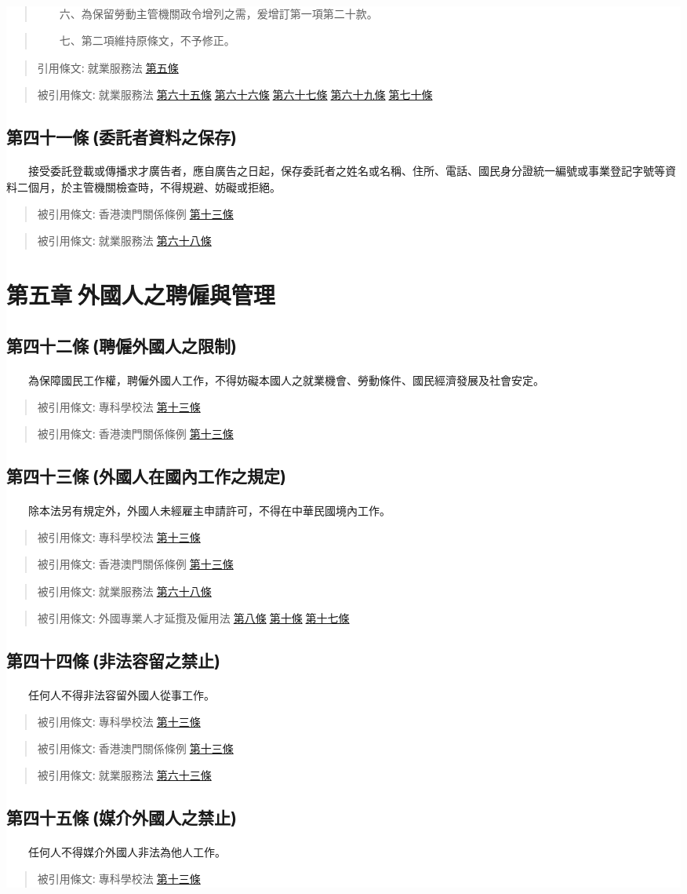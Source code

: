 > 　　六、為保留勞動主管機關政令增列之需，爰增訂第一項第二十款。

> 　　七、第二項維持原條文，不予修正。

> 引用條文: 就業服務法 [第五條](../../勞動人力/人力資源/就業服務法.md#第五條-國民就業機會之保障)

> 被引用條文: 就業服務法 [第六十五條](../../勞動人力/人力資源/就業服務法.md#第六十五條-罰則) [第六十六條](../../勞動人力/人力資源/就業服務法.md#第六十六條-罰則) [第六十七條](../../勞動人力/人力資源/就業服務法.md#第六十七條-) [第六十九條](../../勞動人力/人力資源/就業服務法.md#第六十九條-停業處分) [第七十條](../../勞動人力/人力資源/就業服務法.md#第七十條-私立就業服務機構得廢止其設立許可之情形)



第四十一條 (委託者資料之保存)
-----------------------------
　　接受委託登載或傳播求才廣告者，應自廣告之日起，保存委託者之姓名或名稱、住所、電話、國民身分證統一編號或事業登記字號等資料二個月，於主管機關檢查時，不得規避、妨礙或拒絕。  
> 被引用條文: 香港澳門關係條例 [第十三條](../../外交僑務/港澳事務/香港澳門關係條例.md#第十三條-港澳居民在臺工作之適用法規)

> 被引用條文: 就業服務法 [第六十八條](../../勞動人力/人力資源/就業服務法.md#第六十八條-罰則)



第五章  外國人之聘僱與管理
==========================
第四十二條 (聘僱外國人之限制)
-----------------------------
　　為保障國民工作權，聘僱外國人工作，不得妨礙本國人之就業機會、勞動條件、國民經濟發展及社會安定。  
> 被引用條文: 專科學校法 [第十三條](../../教育/技職教育/專科學校法.md#第十三條-正副校長之設置及資格)

> 被引用條文: 香港澳門關係條例 [第十三條](../../外交僑務/港澳事務/香港澳門關係條例.md#第十三條-港澳居民在臺工作之適用法規)



第四十三條 (外國人在國內工作之規定)
-----------------------------------
　　除本法另有規定外，外國人未經雇主申請許可，不得在中華民國境內工作。  
> 被引用條文: 專科學校法 [第十三條](../../教育/技職教育/專科學校法.md#第十三條-正副校長之設置及資格)

> 被引用條文: 香港澳門關係條例 [第十三條](../../外交僑務/港澳事務/香港澳門關係條例.md#第十三條-港澳居民在臺工作之適用法規)

> 被引用條文: 就業服務法 [第六十八條](../../勞動人力/人力資源/就業服務法.md#第六十八條-罰則)

> 被引用條文: 外國專業人才延攬及僱用法 [第八條](../../勞動人力/人力資源/外國專業人才延攬及僱用法.md#第八條-外國特定專業人才擬在我國從事專業工作得申請核發就業金卡) [第十條](../../勞動人力/人力資源/外國專業人才延攬及僱用法.md#第十條-外國專業人才為藝術工作者，得不經雇主申請，逕向勞動部申請從事藝術工作許可) [第十七條](../../勞動人力/人力資源/外國專業人才延攬及僱用法.md#第十七條-受聘僱從事專業工作之外國專業人才已取得永久居留許可者，其成年子女符合一定條件得申請在我國工作)



第四十四條 (非法容留之禁止)
---------------------------
　　任何人不得非法容留外國人從事工作。  
> 被引用條文: 專科學校法 [第十三條](../../教育/技職教育/專科學校法.md#第十三條-正副校長之設置及資格)

> 被引用條文: 香港澳門關係條例 [第十三條](../../外交僑務/港澳事務/香港澳門關係條例.md#第十三條-港澳居民在臺工作之適用法規)

> 被引用條文: 就業服務法 [第六十三條](../../勞動人力/人力資源/就業服務法.md#第六十三條-罰則)



第四十五條 (媒介外國人之禁止)
-----------------------------
　　任何人不得媒介外國人非法為他人工作。  
> 被引用條文: 專科學校法 [第十三條](../../教育/技職教育/專科學校法.md#第十三條-正副校長之設置及資格)
